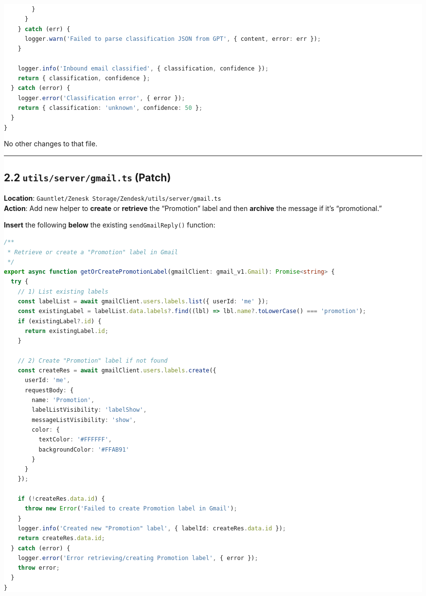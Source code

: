 ```ts
        }
      }
    } catch (err) {
      logger.warn('Failed to parse classification JSON from GPT', { content, error: err });
    }

    logger.info('Inbound email classified', { classification, confidence });
    return { classification, confidence };
  } catch (error) {
    logger.error('Classification error', { error });
    return { classification: 'unknown', confidence: 50 };
  }
}
```

No other changes to that file.  

---

## 2.2 `utils/server/gmail.ts` (Patch)

**Location**: `Gauntlet/Zenesk Storage/Zendesk/utils/server/gmail.ts`  
**Action**: Add new helper to **create** or **retrieve** the “Promotion” label and then **archive** the message if it’s “promotional.”  

**Insert** the following **below** the existing `sendGmailReply()` function:

```ts
/**
 * Retrieve or create a "Promotion" label in Gmail
 */
export async function getOrCreatePromotionLabel(gmailClient: gmail_v1.Gmail): Promise<string> {
  try {
    // 1) List existing labels
    const labelList = await gmailClient.users.labels.list({ userId: 'me' });
    const existingLabel = labelList.data.labels?.find((lbl) => lbl.name?.toLowerCase() === 'promotion');
    if (existingLabel?.id) {
      return existingLabel.id;
    }

    // 2) Create "Promotion" label if not found
    const createRes = await gmailClient.users.labels.create({
      userId: 'me',
      requestBody: {
        name: 'Promotion',
        labelListVisibility: 'labelShow',
        messageListVisibility: 'show',
        color: {
          textColor: '#FFFFFF',
          backgroundColor: '#FFAB91'
        }
      }
    });

    if (!createRes.data.id) {
      throw new Error('Failed to create Promotion label in Gmail');
    }
    logger.info('Created new "Promotion" label', { labelId: createRes.data.id });
    return createRes.data.id;
  } catch (error) {
    logger.error('Error retrieving/creating Promotion label', { error });
    throw error;
  }
}
```